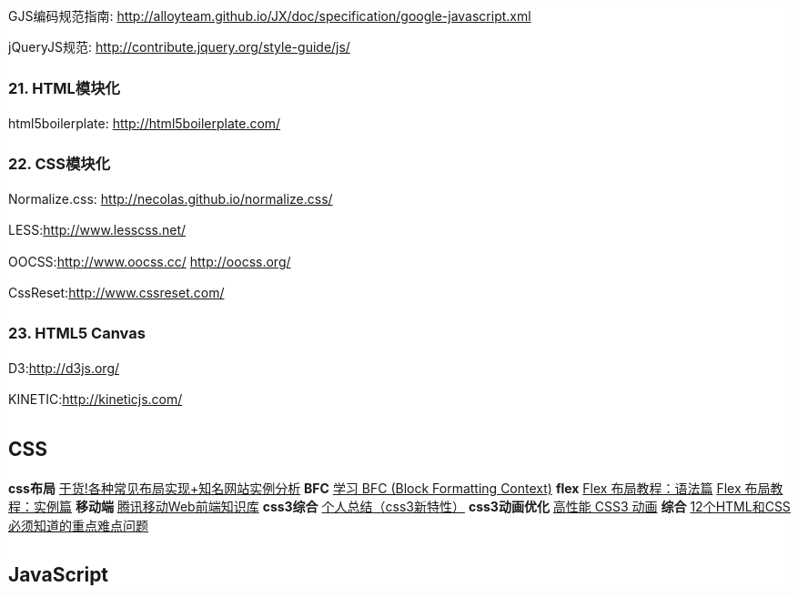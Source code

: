 GJS编码规范指南: http://alloyteam.github.io/JX/doc/specification/google-javascript.xml

jQueryJS规范: http://contribute.jquery.org/style-guide/js/

### 21. HTML模块化

html5boilerplate: http://html5boilerplate.com/

### 22. CSS模块化

Normalize.css: http://necolas.github.io/normalize.css/

LESS:http://www.lesscss.net/

OOCSS:http://www.oocss.cc/ http://oocss.org/

CssReset:http://www.cssreset.com/

### 23. HTML5 Canvas

D3:http://d3js.org/

KINETIC:http://kineticjs.com/





## **CSS**

**css布局**
[干货!各种常见布局实现+知名网站实例分析](http://link.zhihu.com/?target=https%3A//juejin.im/post/5aa252ac518825558001d5de)
**BFC**
[学习 BFC (Block Formatting Context)](http://link.zhihu.com/?target=https%3A//juejin.im/post/59b73d5bf265da064618731d)
**flex**
[Flex 布局教程：语法篇](http://link.zhihu.com/?target=https%3A//link.juejin.im/%3Ftarget%3Dhttp%253A%252F%252Fwww.ruanyifeng.com%252Fblog%252F2015%252F07%252Fflex-grammar.html)
[Flex 布局教程：实例篇](http://link.zhihu.com/?target=https%3A//link.juejin.im/%3Ftarget%3Dhttp%253A%252F%252Fwww.ruanyifeng.com%252Fblog%252F2015%252F07%252Fflex-examples.html)
**移动端**
[腾讯移动Web前端知识库](http://link.zhihu.com/?target=https%3A//link.juejin.im/%3Ftarget%3Dhttps%253A%252F%252Fgithub.com%252Fhoosin%252Fmobile-web-favorites)
**css3综合**
[个人总结（css3新特性）](http://link.zhihu.com/?target=https%3A//juejin.im/post/5a0c184c51882531926e4294)
**css3动画优化**
[高性能 CSS3 动画](http://link.zhihu.com/?target=https%3A//link.juejin.im/%3Ftarget%3Dhttps%253A%252F%252Fgithub.com%252FAlloyTeam%252FMars%252Fblob%252Fmaster%252Fperformance%252Fhigh-performance-css3-animation.md)
**综合**
[12个HTML和CSS必须知道的重点难点问题](http://link.zhihu.com/?target=https%3A//juejin.im/post/5a954add6fb9a06348538c0d)

##  **JavaScript**
